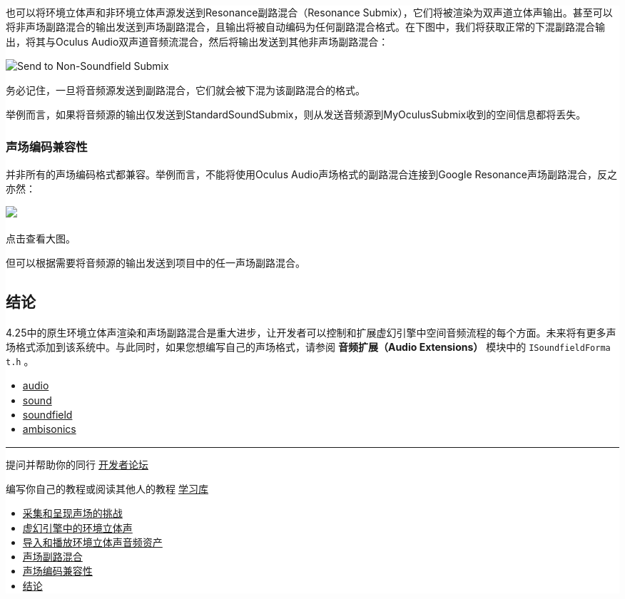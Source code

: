 也可以将环境立体声和非环境立体声源发送到Resonance副路混合（Resonance Submix），它们将被渲染为双声道立体声输出。甚至可以将非声场副路混合的输出发送到声场副路混合，且输出将被自动编码为任何副路混合格式。在下图中，我们将获取正常的下混副路混合输出，将其与Oculus Audio双声道音频流混合，然后将输出发送到其他非声场副路混合：

![Send to Non-Soundfield Submix](https://d1iv7db44yhgxn.cloudfront.net/documentation/images/d6270cd9-c2d4-492b-96c3-6df7bcf81a9b/08-send-to-non-soundfield-submix.png "Send to the Non-Soundfield Submix")

务必记住，一旦将音频源发送到副路混合，它们就会被下混为该副路混合的格式。

举例而言，如果将音频源的输出仅发送到StandardSoundSubmix，则从发送音频源到MyOculusSubmix收到的空间信息都将丢失。

### 声场编码兼容性

并非所有的声场编码格式都兼容。举例而言，不能将使用Oculus Audio声场格式的副路混合连接到Google Resonance声场副路混合，反之亦然：

[![](https://d1iv7db44yhgxn.cloudfront.net/documentation/images/60159ef8-644a-4a7c-9acc-2a857517245f/09-incompatible-submixes.png)](https://d1iv7db44yhgxn.cloudfront.net/documentation/images/60159ef8-644a-4a7c-9acc-2a857517245f/09-incompatible-submixes.png)

点击查看大图。

但可以根据需要将音频源的输出发送到项目中的任一声场副路混合。

## 结论

4.25中的原生环境立体声渲染和声场副路混合是重大进步，让开发者可以控制和扩展虚幻引擎中空间音频流程的每个方面。未来将有更多声场格式添加到该系统中。与此同时，如果您想编写自己的声场格式，请参阅 **音频扩展（Audio Extensions）** 模块中的 `ISoundfieldFormat.h` 。

-   [audio](https://dev.epicgames.com/community/search?query=audio)
-   [sound](https://dev.epicgames.com/community/search?query=sound)
-   [soundfield](https://dev.epicgames.com/community/search?query=soundfield)
-   [ambisonics](https://dev.epicgames.com/community/search?query=ambisonics)

* * *

提问并帮助你的同行 [开发者论坛](https://forums.unrealengine.com/categories?tag=unreal-engine)

编写你自己的教程或阅读其他人的教程 [学习库](https://dev.epicgames.com/community/unreal-engine/learning)

-   [采集和呈现声场的挑战](/documentation/zh-cn/unreal-engine/native-soundfield-ambisonics-rendering-in-unreal-engine#%E9%87%87%E9%9B%86%E5%92%8C%E5%91%88%E7%8E%B0%E5%A3%B0%E5%9C%BA%E7%9A%84%E6%8C%91%E6%88%98)
-   [虚幻引擎中的环境立体声](/documentation/zh-cn/unreal-engine/native-soundfield-ambisonics-rendering-in-unreal-engine#%E8%99%9A%E5%B9%BB%E5%BC%95%E6%93%8E%E4%B8%AD%E7%9A%84%E7%8E%AF%E5%A2%83%E7%AB%8B%E4%BD%93%E5%A3%B0)
-   [导入和播放环境立体声音频资产](/documentation/zh-cn/unreal-engine/native-soundfield-ambisonics-rendering-in-unreal-engine#%E5%AF%BC%E5%85%A5%E5%92%8C%E6%92%AD%E6%94%BE%E7%8E%AF%E5%A2%83%E7%AB%8B%E4%BD%93%E5%A3%B0%E9%9F%B3%E9%A2%91%E8%B5%84%E4%BA%A7)
-   [声场副路混合](/documentation/zh-cn/unreal-engine/native-soundfield-ambisonics-rendering-in-unreal-engine#%E5%A3%B0%E5%9C%BA%E5%89%AF%E8%B7%AF%E6%B7%B7%E5%90%88)
-   [声场编码兼容性](/documentation/zh-cn/unreal-engine/native-soundfield-ambisonics-rendering-in-unreal-engine#%E5%A3%B0%E5%9C%BA%E7%BC%96%E7%A0%81%E5%85%BC%E5%AE%B9%E6%80%A7)
-   [结论](/documentation/zh-cn/unreal-engine/native-soundfield-ambisonics-rendering-in-unreal-engine#%E7%BB%93%E8%AE%BA)